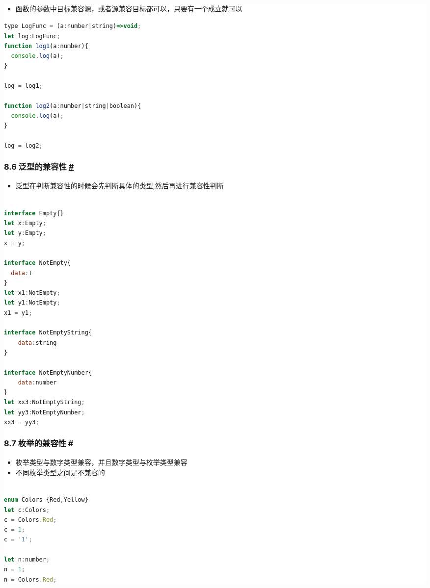* 函数的参数中目标兼容源，或者源兼容目标都可以，只要有一个成立就可以

```js
type LogFunc = (a:number|string)=>void;
let log:LogFunc;
function log1(a:number){
  console.log(a);
}

log = log1;

function log2(a:number|string|boolean){
  console.log(a);
}

log = log2;
```

### 8.6 泛型的兼容性 [#](#t7786-泛型的兼容性)

* 泛型在判断兼容性的时候会先判断具体的类型,然后再进行兼容性判断

```js

interface Empty{}
let x:Empty;
let y:Empty;
x = y;

interface NotEmpty{
  data:T
}
let x1:NotEmpty;
let y1:NotEmpty;
x1 = y1;

interface NotEmptyString{
    data:string
}

interface NotEmptyNumber{
    data:number
}
let xx3:NotEmptyString;
let yy3:NotEmptyNumber;
xx3 = yy3;
```

### 8.7 枚举的兼容性 [#](#t7887-枚举的兼容性)

* 枚举类型与数字类型兼容，并且数字类型与枚举类型兼容
* 不同枚举类型之间是不兼容的

```js

enum Colors {Red,Yellow}
let c:Colors;
c = Colors.Red;
c = 1;
c = '1';

let n:number;
n = 1;
n = Colors.Red;
```
